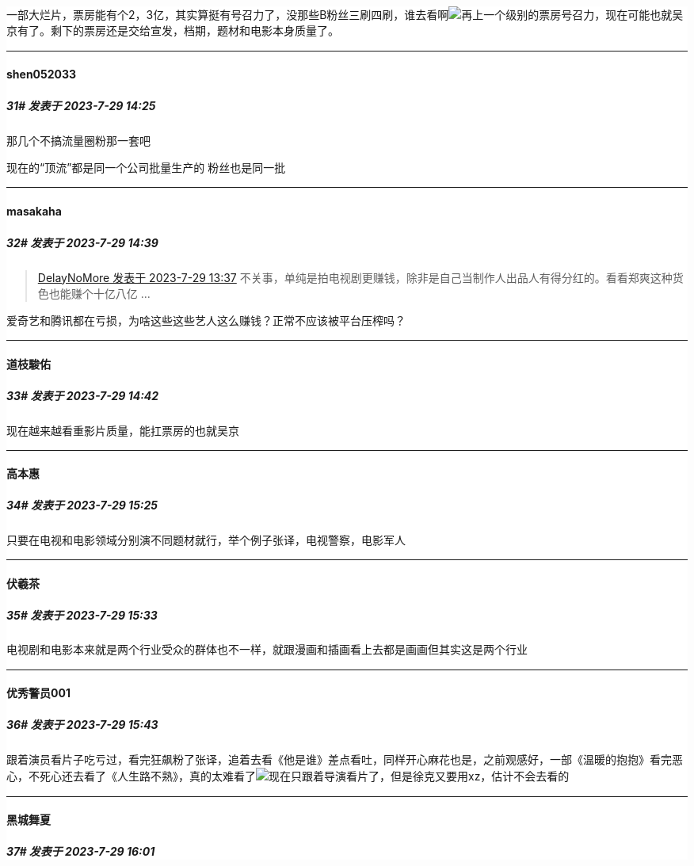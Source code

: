一部大烂片，票房能有个2，3亿，其实算挺有号召力了，没那些B粉丝三刷四刷，谁去看啊<img src="https://static.saraba1st.com/image/smiley/face2017/067.png" referrerpolicy="no-referrer">再上一个级别的票房号召力，现在可能也就吴京有了。剩下的票房还是交给宣发，档期，题材和电影本身质量了。


*****

####  shen052033  
##### 31#       发表于 2023-7-29 14:25

那几个不搞流量圈粉那一套吧

现在的“顶流”都是同一个公司批量生产的 粉丝也是同一批

*****

####  masakaha  
##### 32#       发表于 2023-7-29 14:39

<blockquote><a href="httphttps://bbs.saraba1st.com/2b/forum.php?mod=redirect&amp;goto=findpost&amp;pid=61830956&amp;ptid=2146276" target="_blank">DelayNoMore 发表于 2023-7-29 13:37</a>
不关事，单纯是拍电视剧更赚钱，除非是自己当制作人出品人有得分红的。看看郑爽这种货色也能赚个十亿八亿 ...</blockquote>
爱奇艺和腾讯都在亏损，为啥这些这些艺人这么赚钱？正常不应该被平台压榨吗？

*****

####  道枝駿佑  
##### 33#       发表于 2023-7-29 14:42

现在越来越看重影片质量，能扛票房的也就吴京

*****

####  高本惠  
##### 34#       发表于 2023-7-29 15:25

只要在电视和电影领域分别演不同题材就行，举个例子张译，电视警察，电影军人

*****

####  伏羲茶  
##### 35#       发表于 2023-7-29 15:33

电视剧和电影本来就是两个行业受众的群体也不一样，就跟漫画和插画看上去都是画画但其实这是两个行业

*****

####  优秀警员001  
##### 36#       发表于 2023-7-29 15:43

跟着演员看片子吃亏过，看完狂飙粉了张译，追着去看《他是谁》差点看吐，同样开心麻花也是，之前观感好，一部《温暖的抱抱》看完恶心，不死心还去看了《人生路不熟》，真的太难看了<img src="https://static.saraba1st.com/image/smiley/face2017/125.png" referrerpolicy="no-referrer">现在只跟着导演看片了，但是徐克又要用xz，估计不会去看的

*****

####  黑城舞夏  
##### 37#       发表于 2023-7-29 16:01
